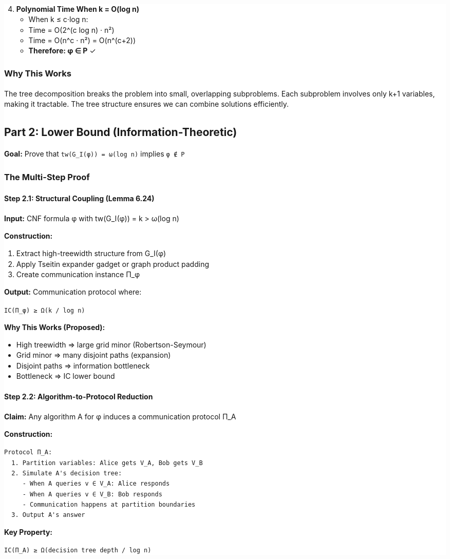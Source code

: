 4. **Polynomial Time When k = O(log n)**
   - When k ≤ c·log n:
   - Time = O(2^(c log n) · n²)
   - Time = O(n^c · n²) = O(n^(c+2))
   - **Therefore: φ ∈ P** ✓

### Why This Works

The tree decomposition breaks the problem into small, overlapping subproblems. Each subproblem involves only k+1 variables, making it tractable. The tree structure ensures we can combine solutions efficiently.

## Part 2: Lower Bound (Information-Theoretic)

**Goal:** Prove that `tw(G_I(φ)) = ω(log n)` implies `φ ∉ P`

### The Multi-Step Proof

#### Step 2.1: Structural Coupling (Lemma 6.24)

**Input:** CNF formula φ with tw(G_I(φ)) = k > ω(log n)

**Construction:**
1. Extract high-treewidth structure from G_I(φ)
2. Apply Tseitin expander gadget or graph product padding
3. Create communication instance Π_φ

**Output:** Communication protocol where:
```
IC(Π_φ) ≥ Ω(k / log n)
```

**Why This Works (Proposed):**
- High treewidth ⇒ large grid minor (Robertson-Seymour)
- Grid minor ⇒ many disjoint paths (expansion)
- Disjoint paths ⇒ information bottleneck
- Bottleneck ⇒ IC lower bound

#### Step 2.2: Algorithm-to-Protocol Reduction

**Claim:** Any algorithm A for φ induces a communication protocol Π_A

**Construction:**
```
Protocol Π_A:
  1. Partition variables: Alice gets V_A, Bob gets V_B
  2. Simulate A's decision tree:
     - When A queries v ∈ V_A: Alice responds
     - When A queries v ∈ V_B: Bob responds
     - Communication happens at partition boundaries
  3. Output A's answer
```

**Key Property:**
```
IC(Π_A) ≥ Ω(decision tree depth / log n)
```
